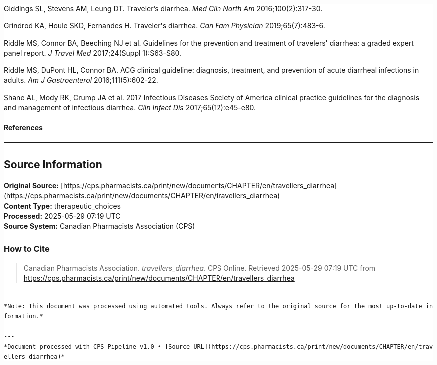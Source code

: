 Giddings SL, Stevens AM, Leung DT. Travelerʼs diarrhea. *Med Clin North Am* 2016;100(2):317-30.

Grindrod KA, Houle SKD, Fernandes H. Traveler's diarrhea. *Can Fam Physician* 2019;65(7):483-6.

Riddle MS, Connor BA, Beeching NJ et al. Guidelines for the prevention and treatment of travelers' diarrhea: a graded expert panel report. *J Travel Med* 2017;24(Suppl 1):S63-S80.

Riddle MS, DuPont HL, Connor BA. ACG clinical guideline: diagnosis, treatment, and prevention of acute diarrheal infections in adults. *Am J Gastroenterol* 2016;111(5):602-22.

Shane AL, Mody RK, Crump JA et al. 2017 Infectious Diseases Society of America clinical practice guidelines for the diagnosis and management of infectious diarrhea. *Clin Infect Dis* 2017;65(12):e45-e80.

#### References


---

## Source Information

**Original Source:** [https://cps.pharmacists.ca/print/new/documents/CHAPTER/en/travellers_diarrhea](https://cps.pharmacists.ca/print/new/documents/CHAPTER/en/travellers_diarrhea)  
**Content Type:** therapeutic_choices  
**Processed:** 2025-05-29 07:19 UTC  
**Source System:** Canadian Pharmacists Association (CPS)

### How to Cite
> Canadian Pharmacists Association. *travellers_diarrhea*. 
> CPS Online. Retrieved 2025-05-29 07:19 UTC from https://cps.pharmacists.ca/print/new/documents/CHAPTER/en/travellers_diarrhea


```

*Note: This document was processed using automated tools. Always refer to the original source for the most up-to-date information.*

---
*Document processed with CPS Pipeline v1.0 • [Source URL](https://cps.pharmacists.ca/print/new/documents/CHAPTER/en/travellers_diarrhea)*
